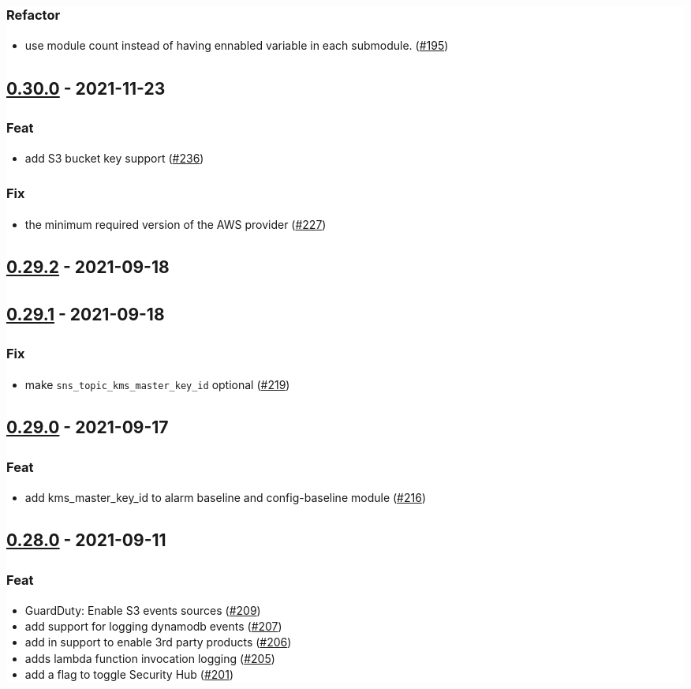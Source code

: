 ### Refactor
- use module count instead of having ennabled variable in each submodule. ([#195](https://github.com/nozaq/terraform-aws-secure-baseline/issues/195))


<a name="0.30.0"></a>
## [0.30.0] - 2021-11-23
### Feat
- add S3 bucket key support ([#236](https://github.com/nozaq/terraform-aws-secure-baseline/issues/236))

### Fix
- the minimum required version of the AWS provider ([#227](https://github.com/nozaq/terraform-aws-secure-baseline/issues/227))


<a name="0.29.2"></a>
## [0.29.2] - 2021-09-18

<a name="0.29.1"></a>
## [0.29.1] - 2021-09-18
### Fix
- make `sns_topic_kms_master_key_id` optional ([#219](https://github.com/nozaq/terraform-aws-secure-baseline/issues/219))


<a name="0.29.0"></a>
## [0.29.0] - 2021-09-17
### Feat
- add kms_master_key_id to alarm baseline and config-baseline module ([#216](https://github.com/nozaq/terraform-aws-secure-baseline/issues/216))


<a name="0.28.0"></a>
## [0.28.0] - 2021-09-11
### Feat
- GuardDuty: Enable S3 events sources ([#209](https://github.com/nozaq/terraform-aws-secure-baseline/issues/209))
- add support for logging dynamodb events ([#207](https://github.com/nozaq/terraform-aws-secure-baseline/issues/207))
- add in support to enable 3rd party products ([#206](https://github.com/nozaq/terraform-aws-secure-baseline/issues/206))
- adds lambda function invocation logging ([#205](https://github.com/nozaq/terraform-aws-secure-baseline/issues/205))
- add a flag to toggle Security Hub ([#201](https://github.com/nozaq/terraform-aws-secure-baseline/issues/201))


[Unreleased]: https://github.com/nozaq/terraform-aws-secure-baseline/compare/0.34.0...HEAD
[0.34.0]: https://github.com/nozaq/terraform-aws-secure-baseline/compare/0.33.0...0.34.0
[0.33.0]: https://github.com/nozaq/terraform-aws-secure-baseline/compare/0.32.0...0.33.0
[0.32.0]: https://github.com/nozaq/terraform-aws-secure-baseline/compare/0.31.0...0.32.0
[0.31.0]: https://github.com/nozaq/terraform-aws-secure-baseline/compare/0.30.0...0.31.0
[0.30.0]: https://github.com/nozaq/terraform-aws-secure-baseline/compare/0.29.2...0.30.0
[0.29.2]: https://github.com/nozaq/terraform-aws-secure-baseline/compare/0.29.1...0.29.2
[0.29.1]: https://github.com/nozaq/terraform-aws-secure-baseline/compare/0.29.0...0.29.1
[0.29.0]: https://github.com/nozaq/terraform-aws-secure-baseline/compare/0.28.0...0.29.0
[0.28.0]: https://github.com/nozaq/terraform-aws-secure-baseline/compare/0.27.1...0.28.0
[0.27.1]: https://github.com/nozaq/terraform-aws-secure-baseline/compare/0.27.0...0.27.1
[0.27.0]: https://github.com/nozaq/terraform-aws-secure-baseline/compare/0.26.0...0.27.0
[0.26.0]: https://github.com/nozaq/terraform-aws-secure-baseline/compare/0.24.0...0.26.0
[0.24.0]: https://github.com/nozaq/terraform-aws-secure-baseline/compare/0.23.1...0.24.0
[0.23.1]: https://github.com/nozaq/terraform-aws-secure-baseline/compare/0.23.0...0.23.1
[0.23.0]: https://github.com/nozaq/terraform-aws-secure-baseline/compare/0.22.0...0.23.0
[0.22.0]: https://github.com/nozaq/terraform-aws-secure-baseline/compare/0.21.0...0.22.0
[0.21.0]: https://github.com/nozaq/terraform-aws-secure-baseline/compare/0.20.0...0.21.0
[0.20.0]: https://github.com/nozaq/terraform-aws-secure-baseline/compare/0.19.0...0.20.0
[0.19.0]: https://github.com/nozaq/terraform-aws-secure-baseline/compare/0.18.1...0.19.0
[0.18.1]: https://github.com/nozaq/terraform-aws-secure-baseline/compare/0.18.0...0.18.1
[0.18.0]: https://github.com/nozaq/terraform-aws-secure-baseline/compare/0.17.0...0.18.0
[0.17.0]: https://github.com/nozaq/terraform-aws-secure-baseline/compare/0.16.2...0.17.0
[0.16.2]: https://github.com/nozaq/terraform-aws-secure-baseline/compare/0.16.1...0.16.2
[0.16.1]: https://github.com/nozaq/terraform-aws-secure-baseline/compare/0.16.0...0.16.1
[0.16.0]: https://github.com/nozaq/terraform-aws-secure-baseline/compare/0.15.0...0.16.0
[0.15.0]: https://github.com/nozaq/terraform-aws-secure-baseline/compare/0.14.0...0.15.0
[0.14.0]: https://github.com/nozaq/terraform-aws-secure-baseline/compare/0.13.0...0.14.0
[0.13.0]: https://github.com/nozaq/terraform-aws-secure-baseline/compare/0.12.0...0.13.0
[0.12.0]: https://github.com/nozaq/terraform-aws-secure-baseline/compare/0.11.0...0.12.0
[0.11.0]: https://github.com/nozaq/terraform-aws-secure-baseline/compare/0.10.0...0.11.0
[0.10.0]: https://github.com/nozaq/terraform-aws-secure-baseline/compare/0.9.0...0.10.0
[0.9.0]: https://github.com/nozaq/terraform-aws-secure-baseline/compare/0.8.0...0.9.0
[0.8.0]: https://github.com/nozaq/terraform-aws-secure-baseline/compare/0.7.0...0.8.0
[0.7.0]: https://github.com/nozaq/terraform-aws-secure-baseline/compare/0.6.0...0.7.0
[0.6.0]: https://github.com/nozaq/terraform-aws-secure-baseline/compare/0.5.0...0.6.0
[0.5.0]: https://github.com/nozaq/terraform-aws-secure-baseline/compare/0.4.1...0.5.0
[0.4.1]: https://github.com/nozaq/terraform-aws-secure-baseline/compare/0.4.0...0.4.1
[0.4.0]: https://github.com/nozaq/terraform-aws-secure-baseline/compare/0.3.0...0.4.0
[0.3.0]: https://github.com/nozaq/terraform-aws-secure-baseline/compare/0.2.1...0.3.0
[0.2.1]: https://github.com/nozaq/terraform-aws-secure-baseline/compare/0.2.0...0.2.1
[0.2.0]: https://github.com/nozaq/terraform-aws-secure-baseline/compare/0.1.1...0.2.0
[0.1.1]: https://github.com/nozaq/terraform-aws-secure-baseline/compare/0.1.0...0.1.1
[0.1.0]: https://github.com/nozaq/terraform-aws-secure-baseline/compare/0.0.5...0.1.0
[0.0.5]: https://github.com/nozaq/terraform-aws-secure-baseline/compare/0.0.4...0.0.5
[0.0.4]: https://github.com/nozaq/terraform-aws-secure-baseline/compare/0.0.3...0.0.4
[0.0.3]: https://github.com/nozaq/terraform-aws-secure-baseline/compare/0.0.2...0.0.3
[0.0.2]: https://github.com/nozaq/terraform-aws-secure-baseline/compare/0.0.1...0.0.2